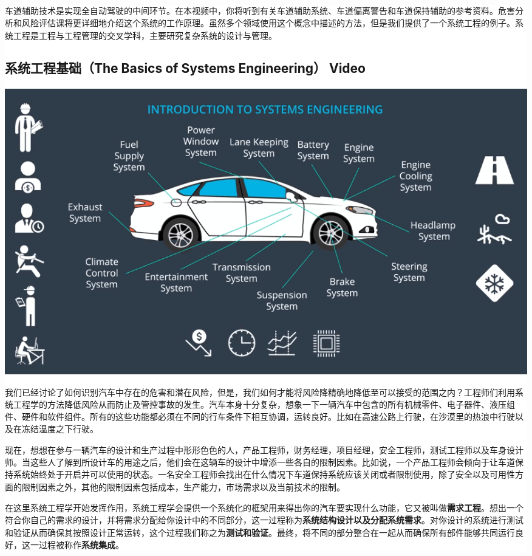 车道辅助技术是实现全自动驾驶的中间环节。在本视频中，你将听到有关车道辅助系统、车道偏离警告和车道保持辅助的参考资料。危害分析和风险评估课将更详细地介绍这个系统的工作原理。虽然多个领域使用这个概念中描述的方法，但是我们提供了一个系统工程的例子。系统工程是工程与工程管理的交叉学科，主要研究复杂系统的设计与管理。

## 系统工程基础（The Basics of Systems Engineering） Video

![](./images/1-8-1.png)

我们已经讨论了如何识别汽车中存在的危害和潜在风险，但是，我们如何才能将风险降精确地降低至可以接受的范围之内？工程师们利用系统工程学的方法降低风险从而防止及管控事故的发生。汽车本身十分复杂，想象一下一辆汽车中包含的所有机械零件、电子器件、液压组件、硬件和软件组件。所有的这些功能都必须在不同的行车条件下相互协调，运转良好。比如在高速公路上行驶，在沙漠里的热浪中行驶以及在冻结温度之下行驶。

现在，想想在参与一辆汽车的设计和生产过程中形形色色的人，产品工程师，财务经理，项目经理，安全工程师，测试工程师以及车身设计师。当这些人了解到所设计车的用途之后，他们会在这辆车的设计中增添一些各自的限制因素。比如说，一个产品工程师会倾向于让车道保持系统始终处于开启并可以使用的状态。一名安全工程师会找出在什么情况下车道保持系统应该关闭或者限制使用，除了安全以及可用性方面的限制因素之外，其他的限制因素包括成本，生产能力，市场需求以及当前技术的限制。

在这里系统工程学开始发挥作用，系统工程学会提供一个系统化的框架用来得出你的汽车要实现什么功能，它又被叫做**需求工程**。想出一个符合你自己的需求的设计，并将需求分配给你设计中的不同部分，这一过程称为**系统结构设计以及分配系统需求**。对你设计的系统进行测试和验证从而确保其按照设计正常运转，这个过程我们称之为**测试和验证**。最终，将不同的部分整合在一起从而确保所有部件能够共同运行良好，这一过程被称作**系统集成**。
